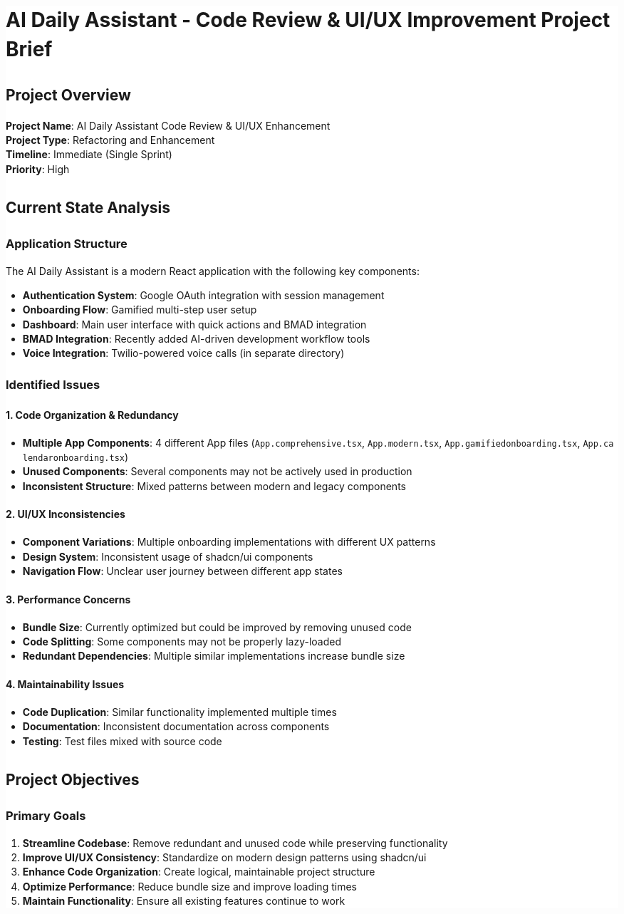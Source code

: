 # AI Daily Assistant - Code Review & UI/UX Improvement Project Brief

## Project Overview

**Project Name**: AI Daily Assistant Code Review & UI/UX Enhancement  
**Project Type**: Refactoring and Enhancement  
**Timeline**: Immediate (Single Sprint)  
**Priority**: High  

## Current State Analysis

### Application Structure
The AI Daily Assistant is a modern React application with the following key components:
- **Authentication System**: Google OAuth integration with session management
- **Onboarding Flow**: Gamified multi-step user setup
- **Dashboard**: Main user interface with quick actions and BMAD integration
- **BMAD Integration**: Recently added AI-driven development workflow tools
- **Voice Integration**: Twilio-powered voice calls (in separate directory)

### Identified Issues

#### 1. Code Organization & Redundancy
- **Multiple App Components**: 4 different App files (`App.comprehensive.tsx`, `App.modern.tsx`, `App.gamifiedonboarding.tsx`, `App.calendaronboarding.tsx`)
- **Unused Components**: Several components may not be actively used in production
- **Inconsistent Structure**: Mixed patterns between modern and legacy components

#### 2. UI/UX Inconsistencies
- **Component Variations**: Multiple onboarding implementations with different UX patterns
- **Design System**: Inconsistent usage of shadcn/ui components
- **Navigation Flow**: Unclear user journey between different app states

#### 3. Performance Concerns
- **Bundle Size**: Currently optimized but could be improved by removing unused code
- **Code Splitting**: Some components may not be properly lazy-loaded
- **Redundant Dependencies**: Multiple similar implementations increase bundle size

#### 4. Maintainability Issues
- **Code Duplication**: Similar functionality implemented multiple times
- **Documentation**: Inconsistent documentation across components
- **Testing**: Test files mixed with source code

## Project Objectives

### Primary Goals
1. **Streamline Codebase**: Remove redundant and unused code while preserving functionality
2. **Improve UI/UX Consistency**: Standardize on modern design patterns using shadcn/ui
3. **Enhance Code Organization**: Create logical, maintainable project structure
4. **Optimize Performance**: Reduce bundle size and improve loading times
5. **Maintain Functionality**: Ensure all existing features continue to work

